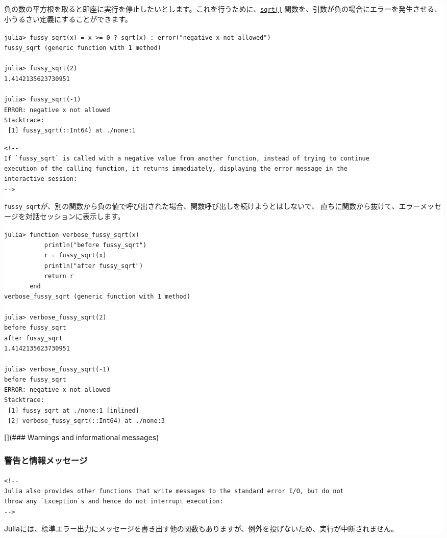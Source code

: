負の数の平方根を取ると即座に実行を停止したいとします。これを行うために、[`sqrt()`](@ref) 関数を、引数が負の場合にエラーを発生させる、小うるさい定義にすることができます。




```jldoctest fussy_sqrt
julia> fussy_sqrt(x) = x >= 0 ? sqrt(x) : error("negative x not allowed")
fussy_sqrt (generic function with 1 method)

julia> fussy_sqrt(2)
1.4142135623730951

julia> fussy_sqrt(-1)
ERROR: negative x not allowed
Stacktrace:
 [1] fussy_sqrt(::Int64) at ./none:1
```

```@raw html
<!--
If `fussy_sqrt` is called with a negative value from another function, instead of trying to continue
execution of the calling function, it returns immediately, displaying the error message in the
interactive session:
-->
```
`fussy_sqrt`が、別の関数から負の値で呼び出された場合、関数呼び出しを続けようとはしないで、
直ちに関数から抜けて、エラーメッセージを対話セッションに表示します。

```jldoctest fussy_sqrt
julia> function verbose_fussy_sqrt(x)
           println("before fussy_sqrt")
           r = fussy_sqrt(x)
           println("after fussy_sqrt")
           return r
       end
verbose_fussy_sqrt (generic function with 1 method)

julia> verbose_fussy_sqrt(2)
before fussy_sqrt
after fussy_sqrt
1.4142135623730951

julia> verbose_fussy_sqrt(-1)
before fussy_sqrt
ERROR: negative x not allowed
Stacktrace:
 [1] fussy_sqrt at ./none:1 [inlined]
 [2] verbose_fussy_sqrt(::Int64) at ./none:3
```

[](### Warnings and informational messages)
### 警告と情報メッセージ

```@raw html
<!--
Julia also provides other functions that write messages to the standard error I/O, but do not
throw any `Exception`s and hence do not interrupt execution:
-->
```
Juliaには、標準エラー出力にメッセージを書き出す他の関数もありますが、例外を投げないため、実行が中断されません。
